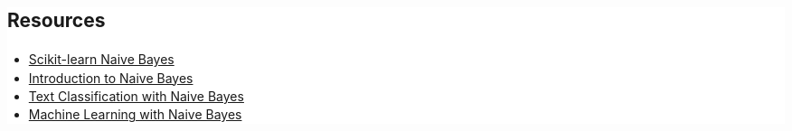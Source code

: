 ## Resources
- [Scikit-learn Naive Bayes](https://scikit-learn.org/stable/modules/naive_bayes.html)
- [Introduction to Naive Bayes](https://www.coursera.org/learn/naive-bayes)
- [Text Classification with Naive Bayes](https://www.kaggle.com/learn/text-classification)
- [Machine Learning with Naive Bayes](https://www.amazon.com/Machine-Learning-Naive-Bayes-Classification/dp/1542967021) 